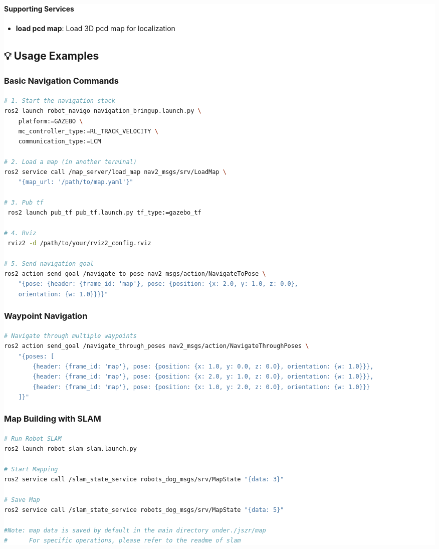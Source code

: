 #### Supporting Services
- **load pcd map**: Load 3D pcd map for localization

## 💡 Usage Examples

### Basic Navigation Commands

```bash
# 1. Start the navigation stack
ros2 launch robot_navigo navigation_bringup.launch.py \
    platform:=GAZEBO \
    mc_controller_type:=RL_TRACK_VELOCITY \
    communication_type:=LCM

# 2. Load a map (in another terminal) 
ros2 service call /map_server/load_map nav2_msgs/srv/LoadMap \
    "{map_url: '/path/to/map.yaml'}"

# 3. Pub tf
 ros2 launch pub_tf pub_tf.launch.py tf_type:=gazebo_tf

# 4. Rviz
 rviz2 -d /path/to/your/rviz2_config.rviz

# 5. Send navigation goal
ros2 action send_goal /navigate_to_pose nav2_msgs/action/NavigateToPose \
    "{pose: {header: {frame_id: 'map'}, pose: {position: {x: 2.0, y: 1.0, z: 0.0}, 
    orientation: {w: 1.0}}}}"
```

### Waypoint Navigation

```bash
# Navigate through multiple waypoints
ros2 action send_goal /navigate_through_poses nav2_msgs/action/NavigateThroughPoses \
    "{poses: [
        {header: {frame_id: 'map'}, pose: {position: {x: 1.0, y: 0.0, z: 0.0}, orientation: {w: 1.0}}},
        {header: {frame_id: 'map'}, pose: {position: {x: 2.0, y: 1.0, z: 0.0}, orientation: {w: 1.0}}},
        {header: {frame_id: 'map'}, pose: {position: {x: 1.0, y: 2.0, z: 0.0}, orientation: {w: 1.0}}}
    ]}"
```

### Map Building with SLAM

```bash
# Run Robot SLAM 
ros2 launch robot_slam slam.launch.py

# Start Mapping
ros2 service call /slam_state_service robots_dog_msgs/srv/MapState "{data: 3}"

# Save Map 
ros2 service call /slam_state_service robots_dog_msgs/srv/MapState "{data: 5}"

#Note: map data is saved by default in the main directory under./jszr/map
#      For specific operations, please refer to the readme of slam
```
